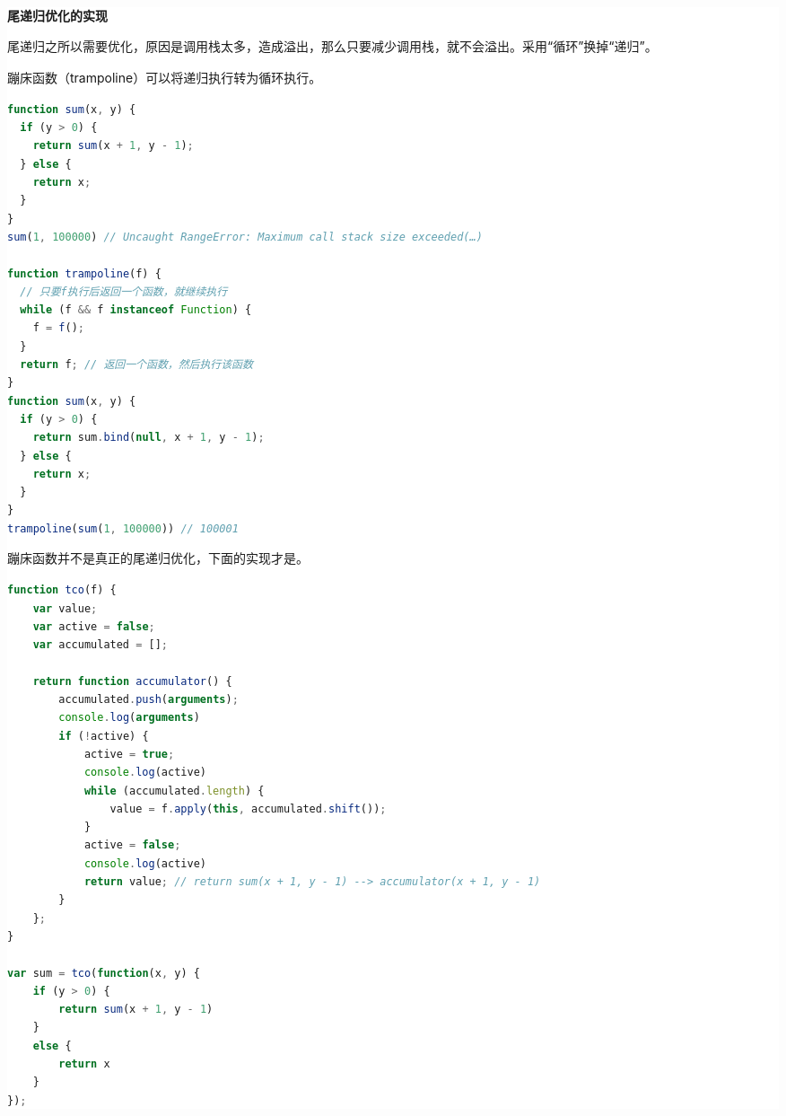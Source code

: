 **尾递归优化的实现**

尾递归之所以需要优化，原因是调用栈太多，造成溢出，那么只要减少调用栈，就不会溢出。采用“循环”换掉“递归”。

蹦床函数（trampoline）可以将递归执行转为循环执行。

```js
function sum(x, y) {
  if (y > 0) {
    return sum(x + 1, y - 1);
  } else {
    return x;
  }
}
sum(1, 100000) // Uncaught RangeError: Maximum call stack size exceeded(…)

function trampoline(f) {
  // 只要f执行后返回一个函数，就继续执行
  while (f && f instanceof Function) {
    f = f();
  }
  return f; // 返回一个函数，然后执行该函数
}
function sum(x, y) {
  if (y > 0) {
    return sum.bind(null, x + 1, y - 1);
  } else {
    return x;
  }
}
trampoline(sum(1, 100000)) // 100001
```

蹦床函数并不是真正的尾递归优化，下面的实现才是。

```javascript
function tco(f) {
    var value;
    var active = false;
    var accumulated = [];

    return function accumulator() {
        accumulated.push(arguments);
        console.log(arguments)
        if (!active) {
            active = true;
            console.log(active)
            while (accumulated.length) {
                value = f.apply(this, accumulated.shift());
            }
            active = false;
            console.log(active)
            return value; // return sum(x + 1, y - 1) --> accumulator(x + 1, y - 1)
        }
    };
}

var sum = tco(function(x, y) {
    if (y > 0) {
        return sum(x + 1, y - 1)
    }
    else {
        return x
    }
});

```